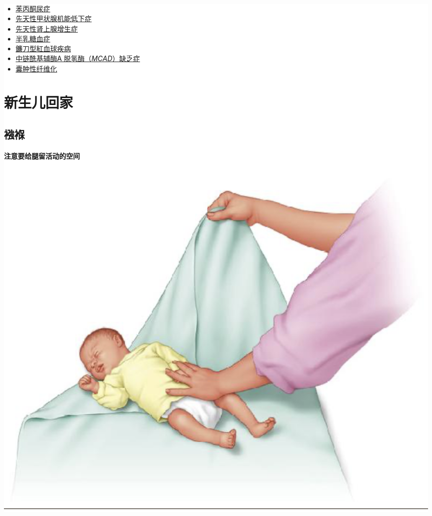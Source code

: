 - [苯丙酮尿症](https://zh.wikipedia.org/zh-hant/苯丙酮尿症)
- [先天性甲状腺机能低下症](https://zh.wikipedia.org/zh-hant/先天性甲狀腺機能低下症)
- [先天性肾上腺增生症](https://zh.wikipedia.org/zh-hant/先天性腎上腺增生症)
- [半乳糖血症](https://zh.wikipedia.org/zh-hant/半乳糖血症)
- [鐮刀型紅血球疾病](https://zh.wikipedia.org/zh-hant/鐮刀型紅血球疾病)
- [中链酰基辅酶A 脱氢酶（*MCAD*）缺乏症](https://www.mayoclinic.org/zh-hans/diseases-conditions/mcad-deficiency/symptoms-causes/syc-20353745)
- [囊肿性纤维化](https://zh.wikipedia.org/zh-hant/囊腫性纖維化)

# 新生儿回家

## 襁褓

**注意要给腿留活动的空间**

![image-20240916220020810](./assets/0-1岁带娃宝典/image-20240916220020810.png)

